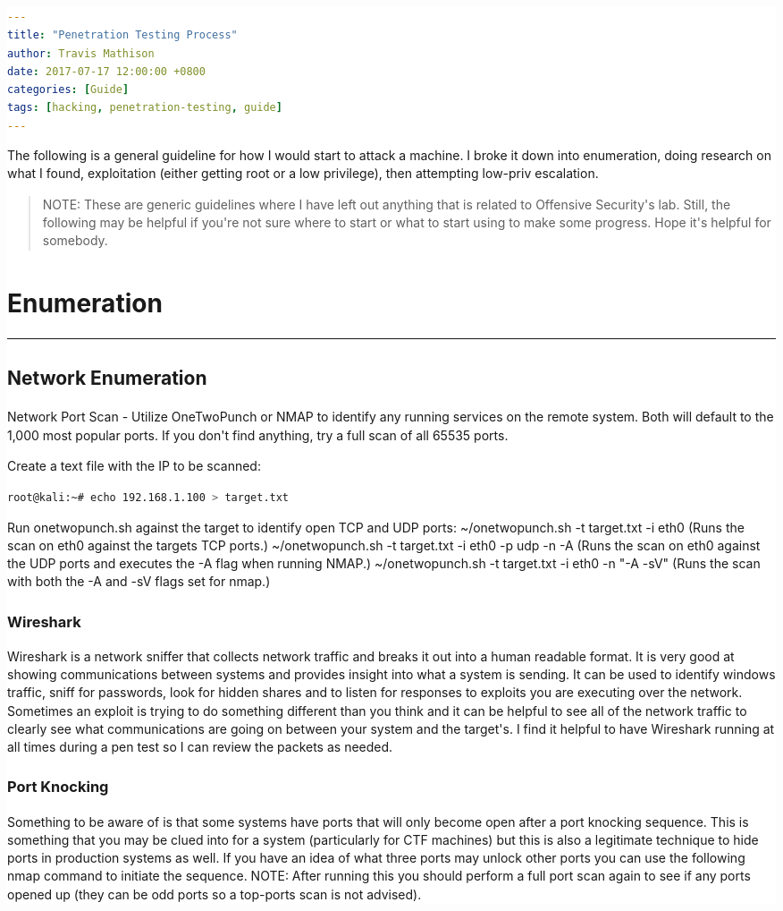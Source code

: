 ```yaml
---
title: "Penetration Testing Process"
author: Travis Mathison
date: 2017-07-17 12:00:00 +0800
categories: [Guide]
tags: [hacking, penetration-testing, guide]
---
```


The following is a general guideline for how I would start to attack a machine.  I broke it down into enumeration, doing research on what I found, exploitation (either getting root or a low privilege), then attempting low-priv escalation.

> NOTE: These are generic guidelines where I have left out anything that is related to Offensive Security's lab. Still, the following may be helpful if you're not sure where to start or what to start using to make some progress. Hope it's helpful for somebody.

# Enumeration
---
## Network Enumeration
Network Port Scan - Utilize OneTwoPunch or NMAP to identify any running services on the remote system. Both will default to the 1,000 most popular ports. If you don't find anything, try a full scan of all 65535 ports.

Create a text file with the IP to be scanned:
``` bash
root@kali:~# echo 192.168.1.100 > target.txt
```

Run onetwopunch.sh against the target to identify open TCP and UDP ports:
~/onetwopunch.sh -t target.txt -i eth0  (Runs the scan on eth0 against the targets TCP ports.)
~/onetwopunch.sh -t target.txt -i eth0 -p udp -n -A (Runs the scan on eth0 against the UDP ports and executes the -A flag when running NMAP.)
~/onetwopunch.sh -t target.txt -i eth0 -n "-A -sV" (Runs the scan with both the -A and -sV flags set for nmap.)

### Wireshark
Wireshark is a network sniffer that collects network traffic and breaks it out into a human readable format. It is very good at showing communications between systems and provides insight into what a system is sending. It can be used to identify windows traffic, sniff for passwords, look for hidden shares and to listen for responses to exploits you are executing over the network. Sometimes an exploit is trying to do something different than you think and it can be helpful to see all of the network traffic to clearly see what communications are going on between your system and the target's. I find it helpful to have Wireshark running at all times during a pen test so I can review the packets as needed.

### Port Knocking
Something to be aware of is that some systems have ports that will only become open after a port knocking sequence. This is something that you may be clued into for a system (particularly for CTF machines) but this is also a legitimate technique to hide ports in production systems as well. If you have an idea of what three ports may unlock other ports you can use the following nmap command to initiate the sequence. NOTE: After running this you should perform a full port scan again to see if any ports opened up (they can be odd ports so a top-ports scan is not advised).
